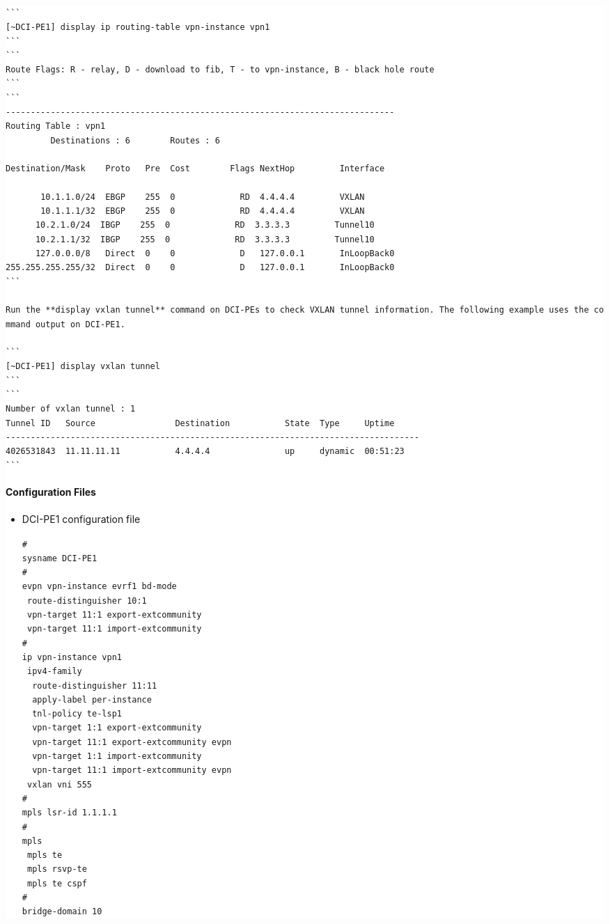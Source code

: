     ```
    [~DCI-PE1] display ip routing-table vpn-instance vpn1
    ```
    ```
    Route Flags: R - relay, D - download to fib, T - to vpn-instance, B - black hole route
    ```
    ```
    ------------------------------------------------------------------------------
    Routing Table : vpn1
             Destinations : 6        Routes : 6         
    
    Destination/Mask    Proto   Pre  Cost        Flags NextHop         Interface
    
           10.1.1.0/24  EBGP    255  0             RD  4.4.4.4         VXLAN
           10.1.1.1/32  EBGP    255  0             RD  4.4.4.4         VXLAN
          10.2.1.0/24  IBGP    255  0             RD  3.3.3.3         Tunnel10
          10.2.1.1/32  IBGP    255  0             RD  3.3.3.3         Tunnel10
          127.0.0.0/8   Direct  0    0             D   127.0.0.1       InLoopBack0
    255.255.255.255/32  Direct  0    0             D   127.0.0.1       InLoopBack0
    ```
    
    Run the **display vxlan tunnel** command on DCI-PEs to check VXLAN tunnel information. The following example uses the command output on DCI-PE1.
    
    ```
    [~DCI-PE1] display vxlan tunnel
    ```
    ```
    Number of vxlan tunnel : 1
    Tunnel ID   Source                Destination           State  Type     Uptime
    -----------------------------------------------------------------------------------
    4026531843  11.11.11.11           4.4.4.4               up     dynamic  00:51:23 
    ```

#### Configuration Files

* DCI-PE1 configuration file
  
  ```
  #
  sysname DCI-PE1
  #
  evpn vpn-instance evrf1 bd-mode
   route-distinguisher 10:1
   vpn-target 11:1 export-extcommunity
   vpn-target 11:1 import-extcommunity
  #
  ip vpn-instance vpn1
   ipv4-family
    route-distinguisher 11:11
    apply-label per-instance
    tnl-policy te-lsp1
    vpn-target 1:1 export-extcommunity
    vpn-target 11:1 export-extcommunity evpn
    vpn-target 1:1 import-extcommunity
    vpn-target 11:1 import-extcommunity evpn
   vxlan vni 555
  #
  mpls lsr-id 1.1.1.1
  #
  mpls
   mpls te
   mpls rsvp-te
   mpls te cspf
  #
  bridge-domain 10
  ```